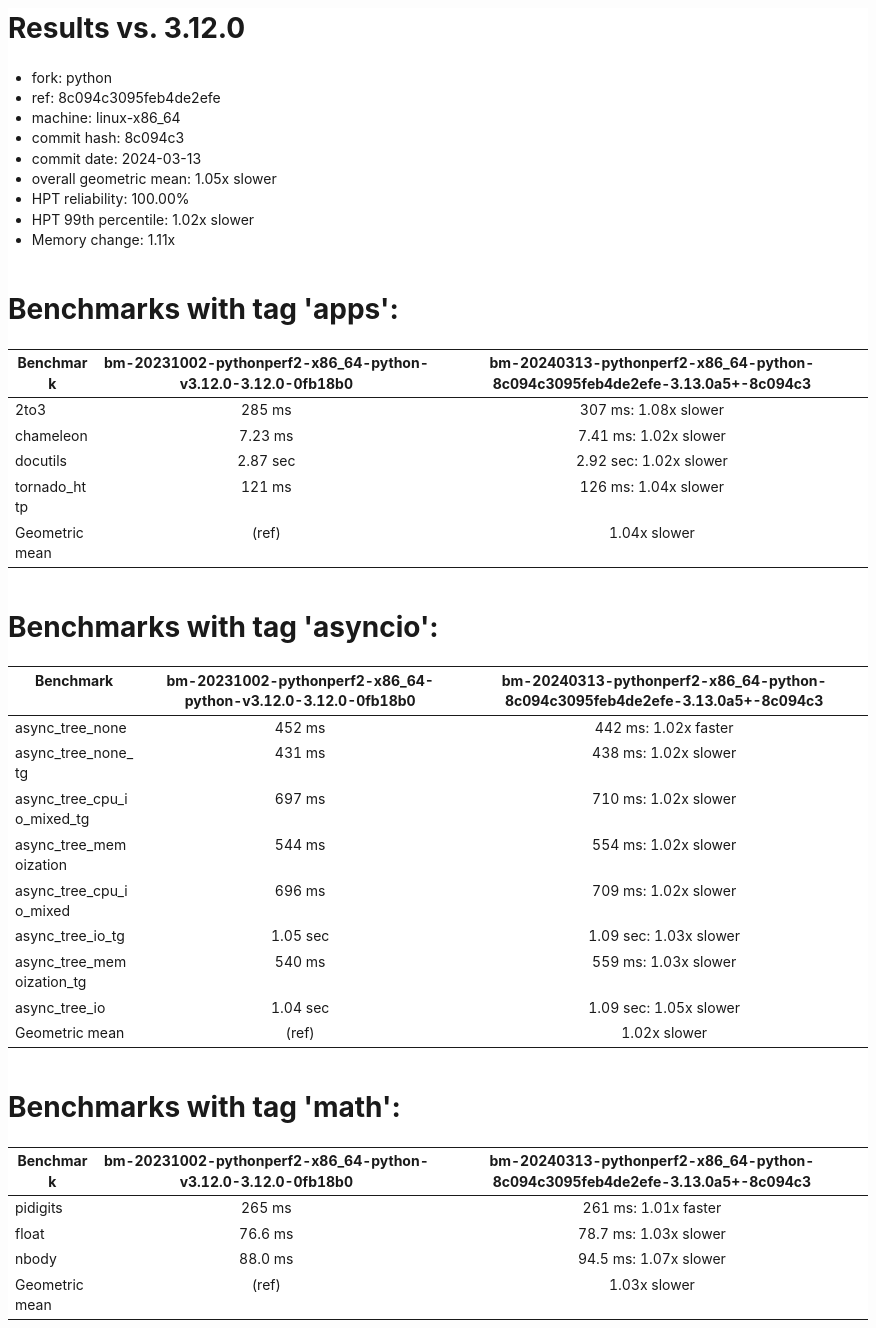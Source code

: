 # Results vs. 3.12.0

- fork: python
- ref: 8c094c3095feb4de2efe
- machine: linux-x86_64
- commit hash: 8c094c3
- commit date: 2024-03-13
- overall geometric mean: 1.05x slower
- HPT reliability: 100.00%
- HPT 99th percentile: 1.02x slower
- Memory change: 1.11x

Benchmarks with tag 'apps':
===========================

| Benchmark      | bm-20231002-pythonperf2-x86_64-python-v3.12.0-3.12.0-0fb18b0 | bm-20240313-pythonperf2-x86_64-python-8c094c3095feb4de2efe-3.13.0a5+-8c094c3 |
|----------------|:------------------------------------------------------------:|:----------------------------------------------------------------------------:|
| 2to3           | 285 ms                                                       | 307 ms: 1.08x slower                                                         |
| chameleon      | 7.23 ms                                                      | 7.41 ms: 1.02x slower                                                        |
| docutils       | 2.87 sec                                                     | 2.92 sec: 1.02x slower                                                       |
| tornado_http   | 121 ms                                                       | 126 ms: 1.04x slower                                                         |
| Geometric mean | (ref)                                                        | 1.04x slower                                                                 |

Benchmarks with tag 'asyncio':
==============================

| Benchmark                  | bm-20231002-pythonperf2-x86_64-python-v3.12.0-3.12.0-0fb18b0 | bm-20240313-pythonperf2-x86_64-python-8c094c3095feb4de2efe-3.13.0a5+-8c094c3 |
|----------------------------|:------------------------------------------------------------:|:----------------------------------------------------------------------------:|
| async_tree_none            | 452 ms                                                       | 442 ms: 1.02x faster                                                         |
| async_tree_none_tg         | 431 ms                                                       | 438 ms: 1.02x slower                                                         |
| async_tree_cpu_io_mixed_tg | 697 ms                                                       | 710 ms: 1.02x slower                                                         |
| async_tree_memoization     | 544 ms                                                       | 554 ms: 1.02x slower                                                         |
| async_tree_cpu_io_mixed    | 696 ms                                                       | 709 ms: 1.02x slower                                                         |
| async_tree_io_tg           | 1.05 sec                                                     | 1.09 sec: 1.03x slower                                                       |
| async_tree_memoization_tg  | 540 ms                                                       | 559 ms: 1.03x slower                                                         |
| async_tree_io              | 1.04 sec                                                     | 1.09 sec: 1.05x slower                                                       |
| Geometric mean             | (ref)                                                        | 1.02x slower                                                                 |

Benchmarks with tag 'math':
===========================

| Benchmark      | bm-20231002-pythonperf2-x86_64-python-v3.12.0-3.12.0-0fb18b0 | bm-20240313-pythonperf2-x86_64-python-8c094c3095feb4de2efe-3.13.0a5+-8c094c3 |
|----------------|:------------------------------------------------------------:|:----------------------------------------------------------------------------:|
| pidigits       | 265 ms                                                       | 261 ms: 1.01x faster                                                         |
| float          | 76.6 ms                                                      | 78.7 ms: 1.03x slower                                                        |
| nbody          | 88.0 ms                                                      | 94.5 ms: 1.07x slower                                                        |
| Geometric mean | (ref)                                                        | 1.03x slower                                                                 |
